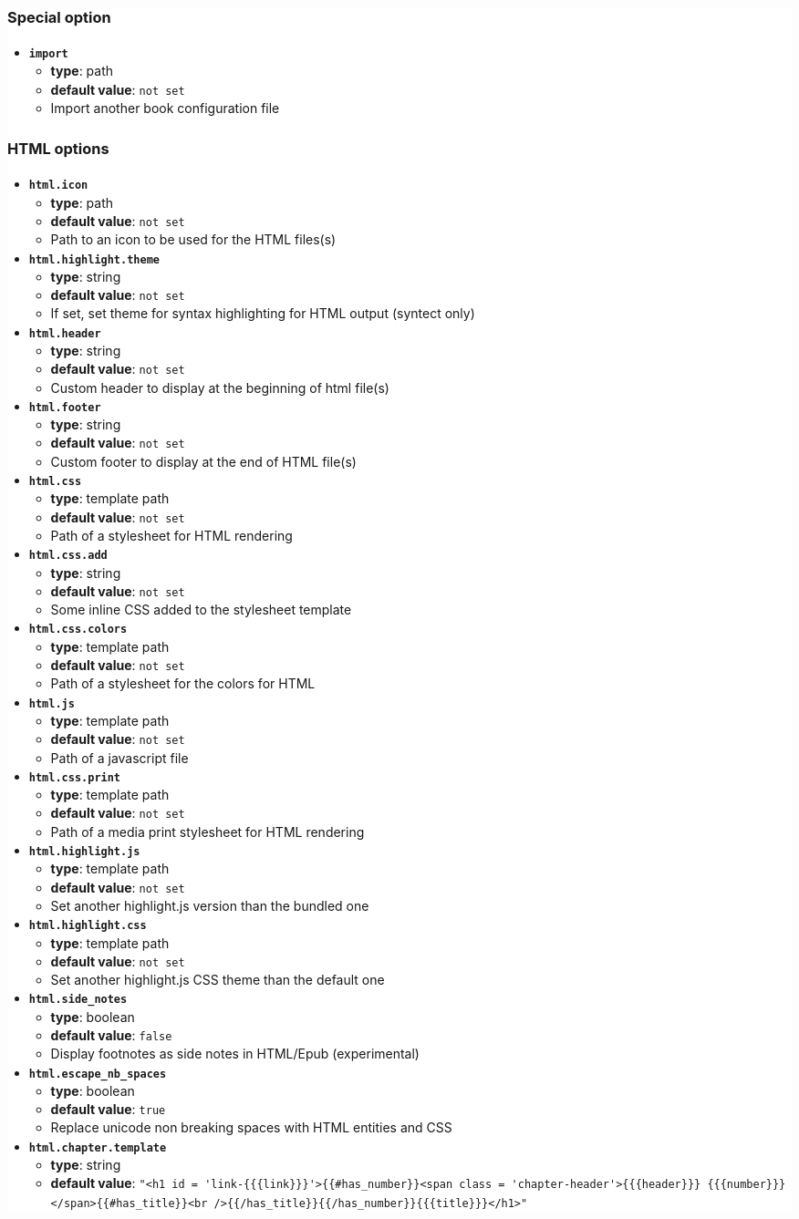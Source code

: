### Special option ###
- **`import`**
    - **type**: path
    - **default value**: `not set`
    -  Import another book configuration file

### HTML options ###
- **`html.icon`**
    - **type**: path
    - **default value**: `not set`
    -  Path to an icon to be used for the HTML files(s)
- **`html.highlight.theme`**
    - **type**: string
    - **default value**: `not set`
    -  If set, set theme for syntax highlighting for HTML output (syntect only)
- **`html.header`**
    - **type**: string
    - **default value**: `not set`
    -  Custom header to display at the beginning of html file(s)
- **`html.footer`**
    - **type**: string
    - **default value**: `not set`
    -  Custom footer to display at the end of HTML file(s)
- **`html.css`**
    - **type**: template path
    - **default value**: `not set`
    -  Path of a stylesheet for HTML rendering
- **`html.css.add`**
    - **type**: string
    - **default value**: `not set`
    -  Some inline CSS added to the stylesheet template
- **`html.css.colors`**
    - **type**: template path
    - **default value**: `not set`
    -  Path of a stylesheet for the colors for HTML
- **`html.js`**
    - **type**: template path
    - **default value**: `not set`
    -  Path of a javascript file
- **`html.css.print`**
    - **type**: template path
    - **default value**: `not set`
    -  Path of a media print stylesheet for HTML rendering
- **`html.highlight.js`**
    - **type**: template path
    - **default value**: `not set`
    -  Set another highlight.js version than the bundled one
- **`html.highlight.css`**
    - **type**: template path
    - **default value**: `not set`
    -  Set another highlight.js CSS theme than the default one
- **`html.side_notes`**
    - **type**: boolean
    - **default value**: `false`
    -  Display footnotes as side notes in HTML/Epub (experimental)
- **`html.escape_nb_spaces`**
    - **type**: boolean
    - **default value**: `true`
    -  Replace unicode non breaking spaces with HTML entities and CSS
- **`html.chapter.template`**
    - **type**: string
    - **default value**: `"<h1 id = 'link-{{{link}}}'>{{#has_number}}<span class = 'chapter-header'>{{{header}}} {{{number}}}</span>{{#has_title}}<br />{{/has_title}}{{/has_number}}{{{title}}}</h1>"`
